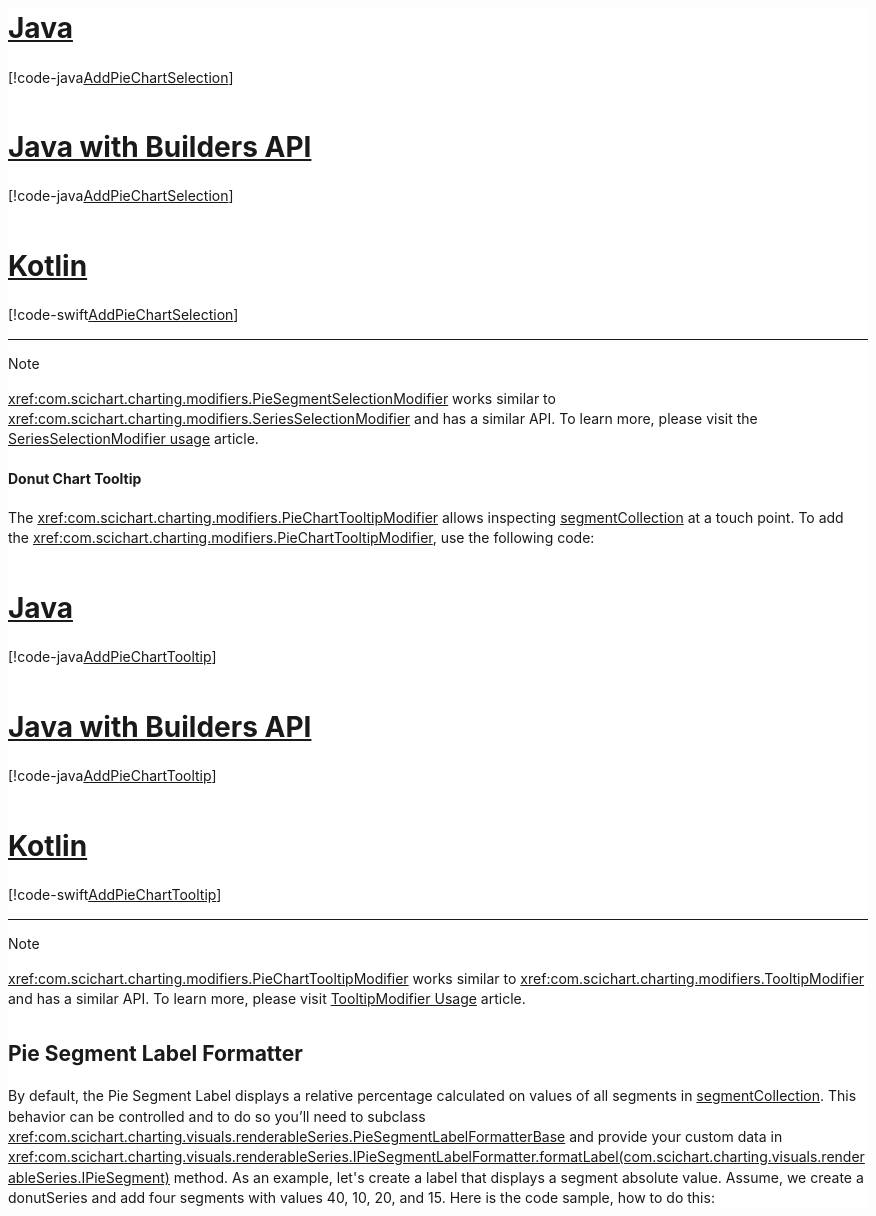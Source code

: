 # [Java](#tab/java)
[!code-java[AddPieChartSelection](../../../samples/sandbox/app/src/main/java/com/scichart/docsandbox/examples/java/series2d/PieChart2D.java#AddPieChartSelection)]
# [Java with Builders API](#tab/javaBuilder)
[!code-java[AddPieChartSelection](../../../samples/sandbox/app/src/main/java/com/scichart/docsandbox/examples/javaBuilder/series2d/PieChart2D.java#AddPieChartSelection)]
# [Kotlin](#tab/kotlin)
[!code-swift[AddPieChartSelection](../../../samples/sandbox/app/src/main/java/com/scichart/docsandbox/examples/kotlin/series2d/PieChart2D.kt#AddPieChartSelection)]
***

> [!NOTE] 
> <xref:com.scichart.charting.modifiers.PieSegmentSelectionModifier> works similar to <xref:com.scichart.charting.modifiers.SeriesSelectionModifier> and has a similar API. To learn more, please visit the [SeriesSelectionModifier usage](xref:chartModifierAPIs.InteractivitySeriesSelectionModifier) article.

#### Donut Chart Tooltip

The <xref:com.scichart.charting.modifiers.PieChartTooltipModifier> allows inspecting [segmentCollection](xref:com.scichart.charting.visuals.renderableSeries.PieDonutRenderableSeriesBase.getSegmentsCollection()) at a touch point. To add the <xref:com.scichart.charting.modifiers.PieChartTooltipModifier>, use the following code:

# [Java](#tab/java)
[!code-java[AddPieChartTooltip](../../../samples/sandbox/app/src/main/java/com/scichart/docsandbox/examples/java/series2d/PieChart2D.java#AddPieChartTooltip)]
# [Java with Builders API](#tab/javaBuilder)
[!code-java[AddPieChartTooltip](../../../samples/sandbox/app/src/main/java/com/scichart/docsandbox/examples/javaBuilder/series2d/PieChart2D.java#AddPieChartTooltip)]
# [Kotlin](#tab/kotlin)
[!code-swift[AddPieChartTooltip](../../../samples/sandbox/app/src/main/java/com/scichart/docsandbox/examples/kotlin/series2d/PieChart2D.kt#AddPieChartTooltip)]
***

> [!NOTE]
> <xref:com.scichart.charting.modifiers.PieChartTooltipModifier> works similar to <xref:com.scichart.charting.modifiers.TooltipModifier> and has a similar API. To learn more, please visit [TooltipModifier Usage](xref:chartModifierAPIs.InteractivityTooltipModifier) article.

## Pie Segment Label Formatter
By default, the Pie Segment Label displays a relative percentage calculated on values of all segments in [segmentCollection](xref:com.scichart.charting.visuals.renderableSeries.PieDonutRenderableSeriesBase.getSegmentsCollection()). This behavior can be controlled and to do so you’ll need to subclass <xref:com.scichart.charting.visuals.renderableSeries.PieSegmentLabelFormatterBase> and provide your custom data in <xref:com.scichart.charting.visuals.renderableSeries.IPieSegmentLabelFormatter.formatLabel(com.scichart.charting.visuals.renderableSeries.IPieSegment)> method. As an example, let's create a label that displays a segment absolute value. Assume, we create a donutSeries and add four segments with values 40, 10, 20, and 15. Here is the code sample, how to do this:

